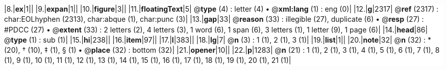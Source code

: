 |8.|__ex__|1||
|9.|__expan__|1||
|10.|__figure__|3||
|11.|__floatingText__|5| @__type__ (4) : letter (4)  •  @__xml:lang__ (1) : eng (0)|
|12.|__g__|2317| @__ref__ (2317) : char:EOLhyphen (2313), char:abque (1), char:punc (3)|
|13.|__gap__|33| @__reason__ (33) : illegible (27), duplicate (6)  •  @__resp__ (27) : #PDCC (27)  •  @__extent__ (33) : 2 letters (2), 4 letters (3), 1 word (6), 1 span (6), 3 letters (1), 1 letter (9), 1 page (6)|
|14.|__head__|86| @__type__ (1) : sub (1)|
|15.|__hi__|238||
|16.|__item__|97||
|17.|__l__|383||
|18.|__lg__|7| @__n__ (3) : 1 (1), 2 (1), 3 (1)|
|19.|__list__|1||
|20.|__note__|32| @__n__ (32) : * (20), † (10), ‡ (1), § (1)  •  @__place__ (32) : bottom (32)|
|21.|__opener__|10||
|22.|__p__|1283| @__n__ (21) : 1 (1), 2 (1), 3 (1), 4 (1), 5 (1), 6 (1), 7 (1), 8 (1), 9 (1), 10 (1), 11 (1), 12 (1), 13 (1), 14 (1), 15 (1), 16 (1), 17 (1), 18 (1), 19 (1), 20 (1), 21 (1)|